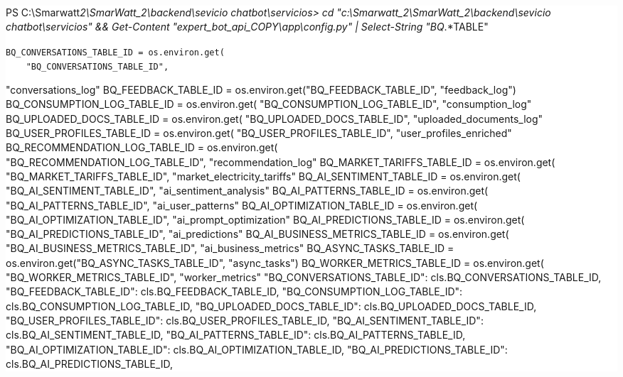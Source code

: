 PS C:\Smarwatt*2\SmarWatt_2\backend\sevicio chatbot\servicios> cd "c:\Smarwatt_2\SmarWatt_2\backend\sevicio chatbot\servicios" && Get-Content "expert_bot_api_COPY\app\config.py" | Select-String "BQ*.\*TABLE"

    BQ_CONVERSATIONS_TABLE_ID = os.environ.get(
        "BQ_CONVERSATIONS_TABLE_ID",

"conversations_log"
BQ_FEEDBACK_TABLE_ID =
os.environ.get("BQ_FEEDBACK_TABLE_ID",
"feedback_log")
BQ_CONSUMPTION_LOG_TABLE_ID = os.environ.get(
"BQ_CONSUMPTION_LOG_TABLE_ID",
"consumption_log"
BQ_UPLOADED_DOCS_TABLE_ID = os.environ.get(
"BQ_UPLOADED_DOCS_TABLE_ID",
"uploaded_documents_log"
BQ_USER_PROFILES_TABLE_ID = os.environ.get(
"BQ_USER_PROFILES_TABLE_ID",
"user_profiles_enriched"
BQ_RECOMMENDATION_LOG_TABLE_ID = os.environ.get(  
 "BQ_RECOMMENDATION_LOG_TABLE_ID",
"recommendation_log"
BQ_MARKET_TARIFFS_TABLE_ID = os.environ.get(
"BQ_MARKET_TARIFFS_TABLE_ID",
"market_electricity_tariffs"
BQ_AI_SENTIMENT_TABLE_ID = os.environ.get(
"BQ_AI_SENTIMENT_TABLE_ID",
"ai_sentiment_analysis"
BQ_AI_PATTERNS_TABLE_ID = os.environ.get(
"BQ_AI_PATTERNS_TABLE_ID", "ai_user_patterns"
BQ_AI_OPTIMIZATION_TABLE_ID = os.environ.get(
"BQ_AI_OPTIMIZATION_TABLE_ID",
"ai_prompt_optimization"
BQ_AI_PREDICTIONS_TABLE_ID = os.environ.get(
"BQ_AI_PREDICTIONS_TABLE_ID",
"ai_predictions"
BQ_AI_BUSINESS_METRICS_TABLE_ID = os.environ.get(
"BQ_AI_BUSINESS_METRICS_TABLE_ID",
"ai_business_metrics"
BQ_ASYNC_TASKS_TABLE_ID =
os.environ.get("BQ_ASYNC_TASKS_TABLE_ID",
"async_tasks")
BQ_WORKER_METRICS_TABLE_ID = os.environ.get(
"BQ_WORKER_METRICS_TABLE_ID",
"worker_metrics"
"BQ_CONVERSATIONS_TABLE_ID":
cls.BQ_CONVERSATIONS_TABLE_ID,
"BQ_FEEDBACK_TABLE_ID":
cls.BQ_FEEDBACK_TABLE_ID,
"BQ_CONSUMPTION_LOG_TABLE_ID":
cls.BQ_CONSUMPTION_LOG_TABLE_ID,
"BQ_UPLOADED_DOCS_TABLE_ID":
cls.BQ_UPLOADED_DOCS_TABLE_ID,
"BQ_USER_PROFILES_TABLE_ID":
cls.BQ_USER_PROFILES_TABLE_ID,
"BQ_AI_SENTIMENT_TABLE_ID":
cls.BQ_AI_SENTIMENT_TABLE_ID,
"BQ_AI_PATTERNS_TABLE_ID":
cls.BQ_AI_PATTERNS_TABLE_ID,
"BQ_AI_OPTIMIZATION_TABLE_ID":
cls.BQ_AI_OPTIMIZATION_TABLE_ID,
"BQ_AI_PREDICTIONS_TABLE_ID":
cls.BQ_AI_PREDICTIONS_TABLE_ID,